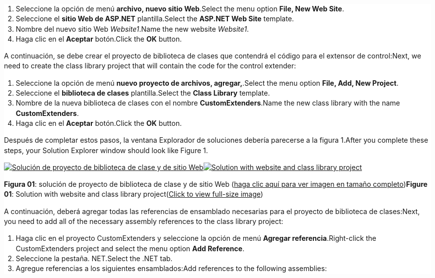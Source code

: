 1. <span data-ttu-id="ea5d0-136">Seleccione la opción de menú **archivo, nuevo sitio Web**.</span><span class="sxs-lookup"><span data-stu-id="ea5d0-136">Select the menu option **File, New Web Site**.</span></span>
2. <span data-ttu-id="ea5d0-137">Seleccione el **sitio Web de ASP.NET** plantilla.</span><span class="sxs-lookup"><span data-stu-id="ea5d0-137">Select the **ASP.NET Web Site** template.</span></span>
3. <span data-ttu-id="ea5d0-138">Nombre del nuevo sitio Web *Website1*.</span><span class="sxs-lookup"><span data-stu-id="ea5d0-138">Name the new website *Website1*.</span></span>
4. <span data-ttu-id="ea5d0-139">Haga clic en el **Aceptar** botón.</span><span class="sxs-lookup"><span data-stu-id="ea5d0-139">Click the **OK** button.</span></span>

<span data-ttu-id="ea5d0-140">A continuación, se debe crear el proyecto de biblioteca de clases que contendrá el código para el extensor de control:</span><span class="sxs-lookup"><span data-stu-id="ea5d0-140">Next, we need to create the class library project that will contain the code for the control extender:</span></span>

1. <span data-ttu-id="ea5d0-141">Seleccione la opción de menú **nuevo proyecto de archivos, agregar,**.</span><span class="sxs-lookup"><span data-stu-id="ea5d0-141">Select the menu option **File, Add, New Project**.</span></span>
2. <span data-ttu-id="ea5d0-142">Seleccione el **biblioteca de clases** plantilla.</span><span class="sxs-lookup"><span data-stu-id="ea5d0-142">Select the **Class Library** template.</span></span>
3. <span data-ttu-id="ea5d0-143">Nombre de la nueva biblioteca de clases con el nombre **CustomExtenders**.</span><span class="sxs-lookup"><span data-stu-id="ea5d0-143">Name the new class library with the name **CustomExtenders**.</span></span>
4. <span data-ttu-id="ea5d0-144">Haga clic en el **Aceptar** botón.</span><span class="sxs-lookup"><span data-stu-id="ea5d0-144">Click the **OK** button.</span></span>

<span data-ttu-id="ea5d0-145">Después de completar estos pasos, la ventana Explorador de soluciones debería parecerse a la figura 1.</span><span class="sxs-lookup"><span data-stu-id="ea5d0-145">After you complete these steps, your Solution Explorer window should look like Figure 1.</span></span>


<span data-ttu-id="ea5d0-146">[![Solución de proyecto de biblioteca de clase y de sitio Web](creating-a-custom-ajax-control-toolkit-control-extender-vb/_static/image8.png)](creating-a-custom-ajax-control-toolkit-control-extender-vb/_static/image7.png)</span><span class="sxs-lookup"><span data-stu-id="ea5d0-146">[![Solution with website and class library project](creating-a-custom-ajax-control-toolkit-control-extender-vb/_static/image8.png)](creating-a-custom-ajax-control-toolkit-control-extender-vb/_static/image7.png)</span></span>

<span data-ttu-id="ea5d0-147">**Figura 01**: solución de proyecto de biblioteca de clase y de sitio Web ([haga clic aquí para ver imagen en tamaño completo](creating-a-custom-ajax-control-toolkit-control-extender-vb/_static/image9.png))</span><span class="sxs-lookup"><span data-stu-id="ea5d0-147">**Figure 01**: Solution with website and class library project([Click to view full-size image](creating-a-custom-ajax-control-toolkit-control-extender-vb/_static/image9.png))</span></span>


<span data-ttu-id="ea5d0-148">A continuación, deberá agregar todas las referencias de ensamblado necesarias para el proyecto de biblioteca de clases:</span><span class="sxs-lookup"><span data-stu-id="ea5d0-148">Next, you need to add all of the necessary assembly references to the class library project:</span></span>

1. <span data-ttu-id="ea5d0-149">Haga clic en el proyecto CustomExtenders y seleccione la opción de menú **Agregar referencia**.</span><span class="sxs-lookup"><span data-stu-id="ea5d0-149">Right-click the CustomExtenders project and select the menu option **Add Reference**.</span></span>
2. <span data-ttu-id="ea5d0-150">Seleccione la pestaña. NET.</span><span class="sxs-lookup"><span data-stu-id="ea5d0-150">Select the .NET tab.</span></span>
3. <span data-ttu-id="ea5d0-151">Agregue referencias a los siguientes ensamblados:</span><span class="sxs-lookup"><span data-stu-id="ea5d0-151">Add references to the following assemblies:</span></span>

